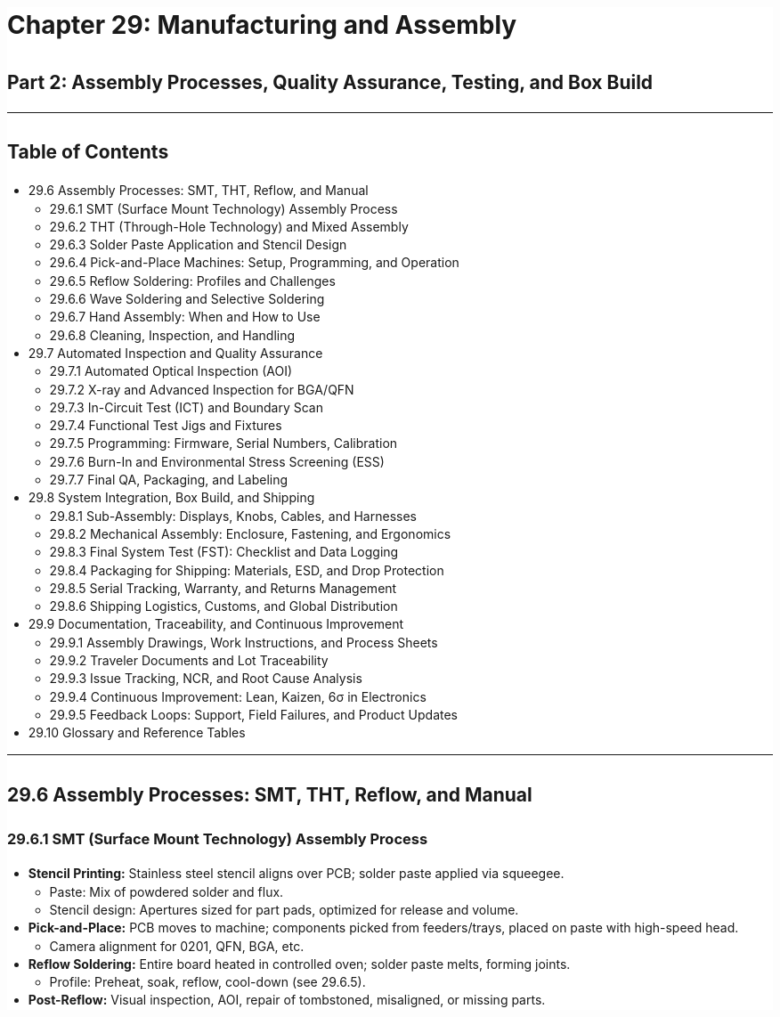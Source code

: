 # Chapter 29: Manufacturing and Assembly  
## Part 2: Assembly Processes, Quality Assurance, Testing, and Box Build

---

## Table of Contents

- 29.6 Assembly Processes: SMT, THT, Reflow, and Manual
  - 29.6.1 SMT (Surface Mount Technology) Assembly Process
  - 29.6.2 THT (Through-Hole Technology) and Mixed Assembly
  - 29.6.3 Solder Paste Application and Stencil Design
  - 29.6.4 Pick-and-Place Machines: Setup, Programming, and Operation
  - 29.6.5 Reflow Soldering: Profiles and Challenges
  - 29.6.6 Wave Soldering and Selective Soldering
  - 29.6.7 Hand Assembly: When and How to Use
  - 29.6.8 Cleaning, Inspection, and Handling
- 29.7 Automated Inspection and Quality Assurance
  - 29.7.1 Automated Optical Inspection (AOI)
  - 29.7.2 X-ray and Advanced Inspection for BGA/QFN
  - 29.7.3 In-Circuit Test (ICT) and Boundary Scan
  - 29.7.4 Functional Test Jigs and Fixtures
  - 29.7.5 Programming: Firmware, Serial Numbers, Calibration
  - 29.7.6 Burn-In and Environmental Stress Screening (ESS)
  - 29.7.7 Final QA, Packaging, and Labeling
- 29.8 System Integration, Box Build, and Shipping
  - 29.8.1 Sub-Assembly: Displays, Knobs, Cables, and Harnesses
  - 29.8.2 Mechanical Assembly: Enclosure, Fastening, and Ergonomics
  - 29.8.3 Final System Test (FST): Checklist and Data Logging
  - 29.8.4 Packaging for Shipping: Materials, ESD, and Drop Protection
  - 29.8.5 Serial Tracking, Warranty, and Returns Management
  - 29.8.6 Shipping Logistics, Customs, and Global Distribution
- 29.9 Documentation, Traceability, and Continuous Improvement
  - 29.9.1 Assembly Drawings, Work Instructions, and Process Sheets
  - 29.9.2 Traveler Documents and Lot Traceability
  - 29.9.3 Issue Tracking, NCR, and Root Cause Analysis
  - 29.9.4 Continuous Improvement: Lean, Kaizen, 6σ in Electronics
  - 29.9.5 Feedback Loops: Support, Field Failures, and Product Updates
- 29.10 Glossary and Reference Tables

---

## 29.6 Assembly Processes: SMT, THT, Reflow, and Manual

### 29.6.1 SMT (Surface Mount Technology) Assembly Process

- **Stencil Printing:** Stainless steel stencil aligns over PCB; solder paste applied via squeegee.  
  - Paste: Mix of powdered solder and flux.
  - Stencil design: Apertures sized for part pads, optimized for release and volume.
- **Pick-and-Place:** PCB moves to machine; components picked from feeders/trays, placed on paste with high-speed head.
  - Camera alignment for 0201, QFN, BGA, etc.
- **Reflow Soldering:** Entire board heated in controlled oven; solder paste melts, forming joints.
  - Profile: Preheat, soak, reflow, cool-down (see 29.6.5).
- **Post-Reflow:** Visual inspection, AOI, repair of tombstoned, misaligned, or missing parts.

